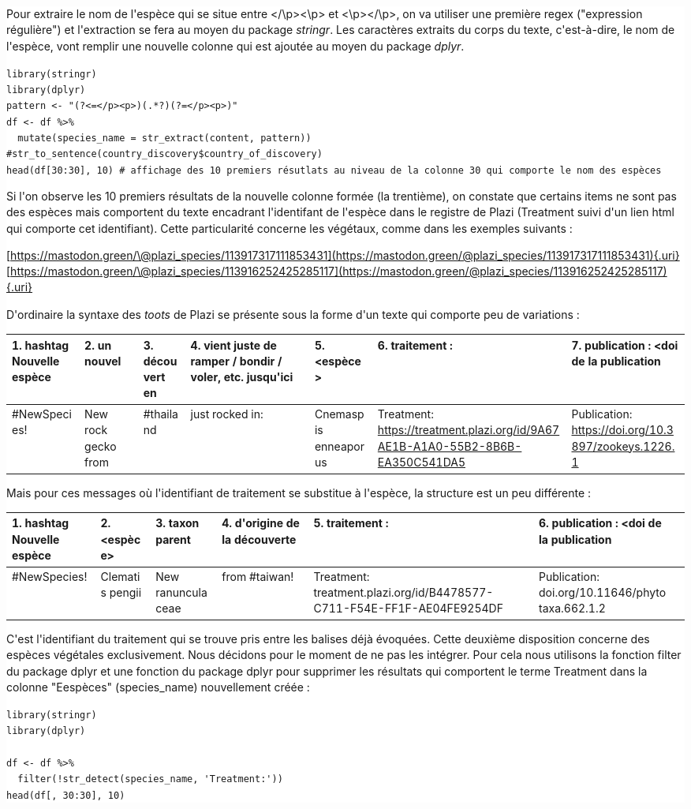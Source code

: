 
Pour extraire le nom de l'espèce qui se situe entre \</\p\>\<\p\> et \<\p\>\</\p\>, on va utiliser une première regex ("expression régulière") et l'extraction se fera au moyen du package *stringr*.
Les caractères extraits du corps du texte, c'est-à-dire, le nom de l'espèce, vont remplir une nouvelle colonne qui est ajoutée au moyen du package *dplyr*.

```{r récupération espèce, echo=TRUE, message=FALSE, warning=FALSE}
library(stringr)
library(dplyr)
pattern <- "(?<=</p><p>)(.*?)(?=</p><p>)"
df <- df %>%
  mutate(species_name = str_extract(content, pattern))  
#str_to_sentence(country_discovery$country_of_discovery)
head(df[30:30], 10) # affichage des 10 premiers résutlats au niveau de la colonne 30 qui comporte le nom des espèces 
```

Si l'on observe les 10 premiers résultats de la nouvelle colonne formée (la trentième), on constate que certains items ne sont pas des espèces mais comportent du texte encadrant l'identifant de l'espèce dans le registre de Plazi (Treatment suivi d'un lien html qui comporte cet identifiant).
Cette particularité concerne les végétaux, comme dans les exemples suivants :

[https://mastodon.green/\@plazi_species/113917317111853431](https://mastodon.green/@plazi_species/113917317111853431){.uri} [https://mastodon.green/\@plazi_species/113916252425285117](https://mastodon.green/@plazi_species/113916252425285117){.uri}

D'ordinaire la syntaxe des *toots* de Plazi se présente sous la forme d'un texte qui comporte peu de variations :

| 1\. hashtag Nouvelle espèce | 2\. un nouvel <animal> | 3\. découvert en <pays> | 4\. vient juste de ramper / bondir / voler, etc. jusqu'ici | 5\. <espèce> | 6\. traitement :<identifiant plazi> | 7\. publication : \<doi de la publication |
|:----------|:----------|:----------|:----------|:----------|:----------|:----------|
| #NewSpecies! | New rock gecko from | #thailand | just rocked in: | Cnemaspis enneaporus | Treatment: <https://treatment.plazi.org/id/9A67AE1B-A1A0-55B2-8B6B-EA350C541DA5> | Publication: <https://doi.org/10.3897/zookeys.1226.1> |

Mais pour ces messages où l'identifiant de traitement se substitue à l'espèce, la structure est un peu différente :

| 1\. hashtag Nouvelle espèce | 2\. <espèce> | 3\. taxon parent | 4\. <pays> d'origine de la découverte | 5\. traitement :<identifiant plazi> | 6\. publication : \<doi de la publication |   |
|:----------|:----------|:----------|:----------|:----------|:----------|:----------|
| #NewSpecies! | Clematis pengii | New ranunculaceae | from #taiwan! | Treatment: treatment.plazi.org/id/B4478577-C711-F54E-FF1F-AE04FE9254DF | Publication: doi.org/10.11646/phytotaxa.662.1.2 |  |

C'est l'identifiant du traitement qui se trouve pris entre les balises déjà évoquées.
Cette deuxième disposition concerne des espèces végétales exclusivement.
Nous décidons pour le moment de ne pas les intégrer.
Pour cela nous utilisons la fonction filter du package dplyr et une fonction du package dplyr pour supprimer les résultats qui comportent le terme Treatment dans la colonne "Eespèces" (species_name) nouvellement créée :

```{r exclusion espèces végétales, echo=TRUE, message=FALSE, warning=FALSE}
library(stringr)
library(dplyr)

df <- df %>%
  filter(!str_detect(species_name, 'Treatment:'))
head(df[, 30:30], 10)

```
